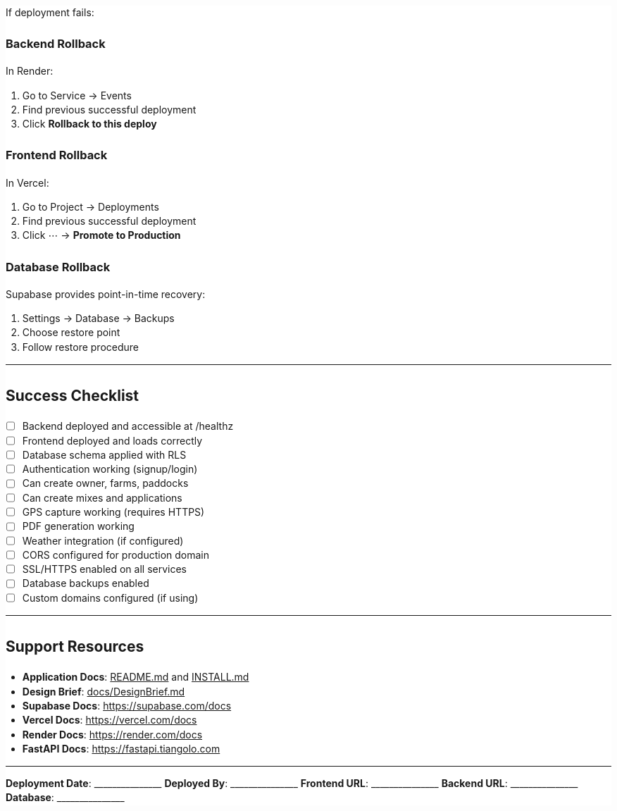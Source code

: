 If deployment fails:

### Backend Rollback

In Render:
1. Go to Service → Events
2. Find previous successful deployment
3. Click **Rollback to this deploy**

### Frontend Rollback

In Vercel:
1. Go to Project → Deployments
2. Find previous successful deployment
3. Click ⋯ → **Promote to Production**

### Database Rollback

Supabase provides point-in-time recovery:
1. Settings → Database → Backups
2. Choose restore point
3. Follow restore procedure

---

## Success Checklist

- [ ] Backend deployed and accessible at /healthz
- [ ] Frontend deployed and loads correctly
- [ ] Database schema applied with RLS
- [ ] Authentication working (signup/login)
- [ ] Can create owner, farms, paddocks
- [ ] Can create mixes and applications
- [ ] GPS capture working (requires HTTPS)
- [ ] PDF generation working
- [ ] Weather integration (if configured)
- [ ] CORS configured for production domain
- [ ] SSL/HTTPS enabled on all services
- [ ] Database backups enabled
- [ ] Custom domains configured (if using)

---

## Support Resources

- **Application Docs**: [README.md](README.md) and [INSTALL.md](INSTALL.md)
- **Design Brief**: [docs/DesignBrief.md](docs/DesignBrief.md)
- **Supabase Docs**: https://supabase.com/docs
- **Vercel Docs**: https://vercel.com/docs
- **Render Docs**: https://render.com/docs
- **FastAPI Docs**: https://fastapi.tiangolo.com

---

**Deployment Date**: _______________
**Deployed By**: _______________
**Frontend URL**: _______________
**Backend URL**: _______________
**Database**: _______________
